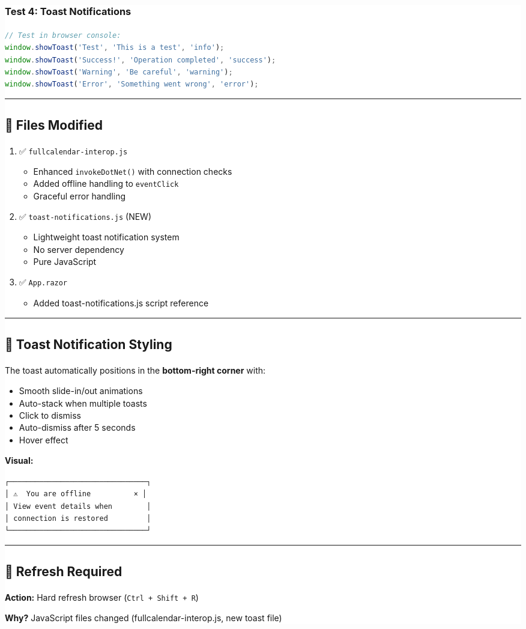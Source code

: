 ### Test 4: Toast Notifications
```javascript
// Test in browser console:
window.showToast('Test', 'This is a test', 'info');
window.showToast('Success!', 'Operation completed', 'success');
window.showToast('Warning', 'Be careful', 'warning');
window.showToast('Error', 'Something went wrong', 'error');
```

---

## 📁 Files Modified

1. ✅ `fullcalendar-interop.js`
   - Enhanced `invokeDotNet()` with connection checks
   - Added offline handling to `eventClick`
   - Graceful error handling

2. ✅ `toast-notifications.js` (NEW)
   - Lightweight toast notification system
   - No server dependency
   - Pure JavaScript

3. ✅ `App.razor`
   - Added toast-notifications.js script reference

---

## 🎨 Toast Notification Styling

The toast automatically positions in the **bottom-right corner** with:
- Smooth slide-in/out animations
- Auto-stack when multiple toasts
- Click to dismiss
- Auto-dismiss after 5 seconds
- Hover effect

**Visual:**
```
┌────────────────────────────────┐
│ ⚠️  You are offline          × │
│ View event details when        │
│ connection is restored         │
└────────────────────────────────┘
```

---

## 🔄 Refresh Required

**Action:** Hard refresh browser (`Ctrl + Shift + R`)

**Why?** JavaScript files changed (fullcalendar-interop.js, new toast file)
